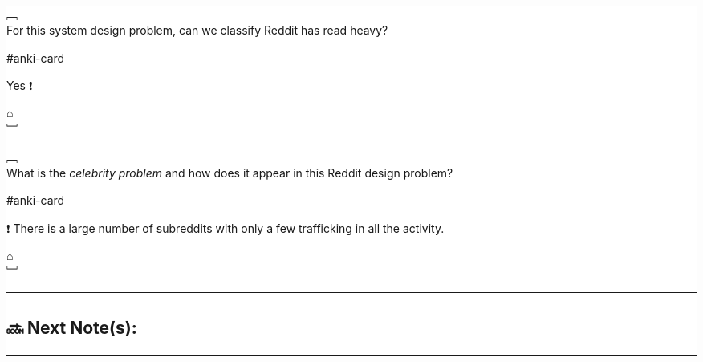 ﹇<br>
For this system design problem, can we classify Reddit has read heavy?

#anki-card 

Yes ❗

⌂
<br>﹈<br>


﹇<br>
What is the *celebrity problem* and how does it appear in this Reddit design problem?

#anki-card 

❗ There is a large number of subreddits with only a few trafficking in all the activity.

⌂
<br>﹈<br>




---

## 🔜 Next Note(s):

---



